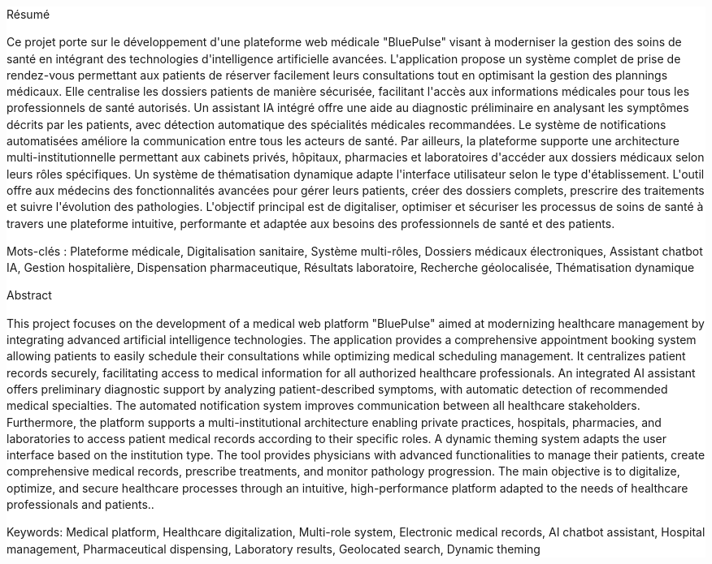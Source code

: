  
Résumé

Ce projet porte sur le développement d'une plateforme web médicale "BluePulse" visant à moderniser la gestion des soins de santé en intégrant des technologies d'intelligence artificielle avancées.
L'application propose un système complet de prise de rendez-vous permettant aux patients de réserver facilement leurs consultations tout en optimisant la gestion des plannings médicaux. Elle centralise les dossiers patients de manière sécurisée, facilitant l'accès aux informations médicales pour tous les professionnels de santé autorisés.
Un assistant IA intégré offre une aide au diagnostic préliminaire en analysant les symptômes décrits par les patients, avec détection automatique des spécialités médicales recommandées. Le système de notifications automatisées améliore la communication entre tous les acteurs de santé.
Par ailleurs, la plateforme supporte une architecture multi-institutionnelle permettant aux cabinets privés, hôpitaux, pharmacies et laboratoires d'accéder aux dossiers médicaux selon leurs rôles spécifiques. Un système de thématisation dynamique adapte l'interface utilisateur selon le type d'établissement.
L'outil offre aux médecins des fonctionnalités avancées pour gérer leurs patients, créer des dossiers complets, prescrire des traitements et suivre l'évolution des pathologies.
L'objectif principal est de digitaliser, optimiser et sécuriser les processus de soins de santé à travers une plateforme intuitive, performante et adaptée aux besoins des professionnels de santé et des patients.







Mots-clés : Plateforme médicale, Digitalisation sanitaire, Système multi-rôles, Dossiers médicaux électroniques, Assistant chatbot IA, Gestion hospitalière, Dispensation pharmaceutique, Résultats laboratoire, Recherche géolocalisée, Thématisation dynamique 

Abstract

This project focuses on the development of a medical web platform "BluePulse" aimed at modernizing healthcare management by integrating advanced artificial intelligence technologies.
The application provides a comprehensive appointment booking system allowing patients to easily schedule their consultations while optimizing medical scheduling management. It centralizes patient records securely, facilitating access to medical information for all authorized healthcare professionals.
An integrated AI assistant offers preliminary diagnostic support by analyzing patient-described symptoms, with automatic detection of recommended medical specialties. The automated notification system improves communication between all healthcare stakeholders.
Furthermore, the platform supports a multi-institutional architecture enabling private practices, hospitals, pharmacies, and laboratories to access patient medical records according to their specific roles. A dynamic theming system adapts the user interface based on the institution type.
The tool provides physicians with advanced functionalities to manage their patients, create comprehensive medical records, prescribe treatments, and monitor pathology progression.
The main objective is to digitalize, optimize, and secure healthcare processes through an intuitive, high-performance platform adapted to the needs of healthcare professionals and patients..








Keywords: Medical platform, Healthcare digitalization, Multi-role system, Electronic medical records, AI chatbot assistant, Hospital management, Pharmaceutical dispensing, Laboratory results, Geolocated search, Dynamic theming 
